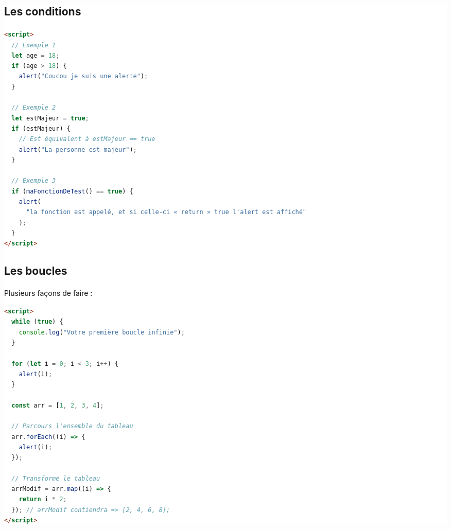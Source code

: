 ## Les conditions

```html
<script>
  // Exemple 1
  let age = 18;
  if (age > 18) {
    alert("Coucou je suis une alerte");
  }

  // Exemple 2
  let estMajeur = true;
  if (estMajeur) {
    // Est équivalent à estMajeur == true
    alert("La personne est majeur");
  }

  // Exemple 3
  if (maFonctionDeTest() == true) {
    alert(
      "la fonction est appelé, et si celle-ci « return » true l'alert est affiché"
    );
  }
</script>
```

## Les boucles

Plusieurs façons de faire :

```html
<script>
  while (true) {
    console.log("Votre première boucle infinie");
  }

  for (let i = 0; i < 3; i++) {
    alert(i);
  }

  const arr = [1, 2, 3, 4];

  // Parcours l'ensemble du tableau
  arr.forEach((i) => {
    alert(i);
  });

  // Transforme le tableau
  arrModif = arr.map((i) => {
    return i * 2;
  }); // arrModif contiendra => [2, 4, 6, 8];
</script>
```
